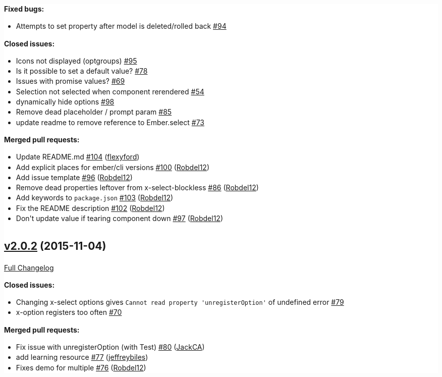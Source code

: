 **Fixed bugs:**

- Attempts to set property after model is deleted/rolled back [\#94](https://github.com/thefrontside/emberx-select/issues/94)

**Closed issues:**

- Icons not displayed \(optgroups\) [\#95](https://github.com/thefrontside/emberx-select/issues/95)
- Is it possible to set a default value? [\#78](https://github.com/thefrontside/emberx-select/issues/78)
- Issues with promise values? [\#69](https://github.com/thefrontside/emberx-select/issues/69)
- Selection not selected when component rerendered [\#54](https://github.com/thefrontside/emberx-select/issues/54)
- dynamically hide options [\#98](https://github.com/thefrontside/emberx-select/issues/98)
- Remove dead placeholder / prompt param [\#85](https://github.com/thefrontside/emberx-select/issues/85)
- update readme to remove reference to Ember.select [\#73](https://github.com/thefrontside/emberx-select/issues/73)

**Merged pull requests:**

- Update README.md [\#104](https://github.com/thefrontside/emberx-select/pull/104) ([flexyford](https://github.com/flexyford))
- Add explicit places for ember/cli versions [\#100](https://github.com/thefrontside/emberx-select/pull/100) ([Robdel12](https://github.com/Robdel12))
- Add issue template [\#96](https://github.com/thefrontside/emberx-select/pull/96) ([Robdel12](https://github.com/Robdel12))
- Remove dead properties leftover from x-select-blockless [\#86](https://github.com/thefrontside/emberx-select/pull/86) ([Robdel12](https://github.com/Robdel12))
- Add keywords to `package.json` [\#103](https://github.com/thefrontside/emberx-select/pull/103) ([Robdel12](https://github.com/Robdel12))
- Fix the README description [\#102](https://github.com/thefrontside/emberx-select/pull/102) ([Robdel12](https://github.com/Robdel12))
- Don't update value if tearing component down [\#97](https://github.com/thefrontside/emberx-select/pull/97) ([Robdel12](https://github.com/Robdel12))

## [v2.0.2](https://github.com/thefrontside/emberx-select/tree/v2.0.2) (2015-11-04)
[Full Changelog](https://github.com/thefrontside/emberx-select/compare/v2.0.1...v2.0.2)

**Closed issues:**

- Changing x-select options gives `Cannot read property 'unregisterOption'` of undefined error [\#79](https://github.com/thefrontside/emberx-select/issues/79)
- x-option registers too often [\#70](https://github.com/thefrontside/emberx-select/issues/70)

**Merged pull requests:**

- Fix issue with unregisterOption \(with Test\)  [\#80](https://github.com/thefrontside/emberx-select/pull/80) ([JackCA](https://github.com/JackCA))
- add learning resource [\#77](https://github.com/thefrontside/emberx-select/pull/77) ([jeffreybiles](https://github.com/jeffreybiles))
- Fixes demo for multiple [\#76](https://github.com/thefrontside/emberx-select/pull/76) ([Robdel12](https://github.com/Robdel12))
